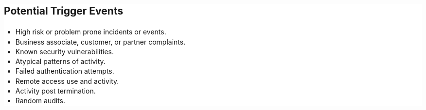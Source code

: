 ## Potential Trigger Events

* High risk or problem prone incidents or events.
* Business associate, customer, or partner complaints.
* Known security vulnerabilities.
* Atypical patterns of activity.
* Failed authentication attempts.
* Remote access use and activity.
* Activity post termination.
* Random audits.
